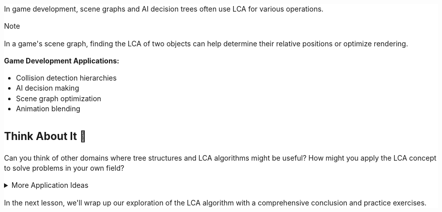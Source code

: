 In game development, scene graphs and AI decision trees often use LCA for various operations.

> [!NOTE]
> In a game's scene graph, finding the LCA of two objects can help determine their relative positions or optimize rendering.

**Game Development Applications:**
- Collision detection hierarchies
- AI decision making
- Scene graph optimization
- Animation blending

## Think About It 🧠

Can you think of other domains where tree structures and LCA algorithms might be useful? How might you apply the LCA concept to solve problems in your own field?

<details><summary>More Application Ideas</summary></details>

In the next lesson, we'll wrap up our exploration of the LCA algorithm with a comprehensive conclusion and practice exercises. 
